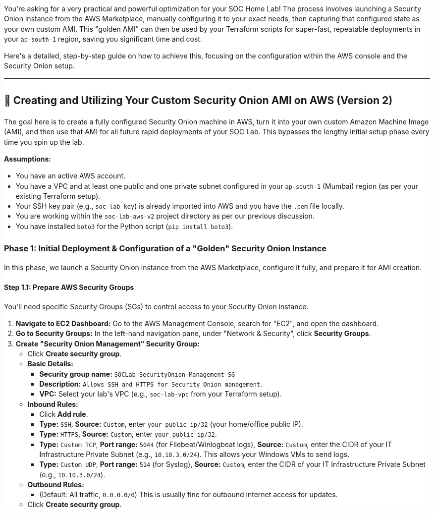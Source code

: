 You're asking for a very practical and powerful optimization for your SOC Home Lab! The process involves launching a Security Onion instance from the AWS Marketplace, manually configuring it to your exact needs, then capturing that configured state as your own custom AMI. This "golden AMI" can then be used by your Terraform scripts for super-fast, repeatable deployments in your `ap-south-1` region, saving you significant time and cost.

Here's a detailed, step-by-step guide on how to achieve this, focusing on the configuration within the AWS console and the Security Onion setup.

---

## 🧅 Creating and Utilizing Your Custom Security Onion AMI on AWS (Version 2)

The goal here is to create a fully configured Security Onion machine in AWS, turn it into your own custom Amazon Machine Image (AMI), and then use that AMI for all future rapid deployments of your SOC Lab. This bypasses the lengthy initial setup phase every time you spin up the lab.

**Assumptions:**
* You have an active AWS account.
* You have a VPC and at least one public and one private subnet configured in your `ap-south-1` (Mumbai) region (as per your existing Terraform setup).
* Your SSH key pair (e.g., `soc-lab-key`) is already imported into AWS and you have the `.pem` file locally.
* You are working within the `soc-lab-aws-v2` project directory as per our previous discussion.
* You have installed `boto3` for the Python script (`pip install boto3`).

### Phase 1: Initial Deployment & Configuration of a "Golden" Security Onion Instance

In this phase, we launch a Security Onion instance from the AWS Marketplace, configure it fully, and prepare it for AMI creation.

#### Step 1.1: Prepare AWS Security Groups

You'll need specific Security Groups (SGs) to control access to your Security Onion instance.

1.  **Navigate to EC2 Dashboard:** Go to the AWS Management Console, search for "EC2", and open the dashboard.
2.  **Go to Security Groups:** In the left-hand navigation pane, under "Network & Security", click **Security Groups**.
3.  **Create "Security Onion Management" Security Group:**
    * Click **Create security group**.
    * **Basic Details:**
        * **Security group name:** `SOCLab-SecurityOnion-Management-SG`
        * **Description:** `Allows SSH and HTTPS for Security Onion management.`
        * **VPC:** Select your lab's VPC (e.g., `soc-lab-vpc` from your Terraform setup).
    * **Inbound Rules:**
        * Click **Add rule**.
        * **Type:** `SSH`, **Source:** `Custom`, enter `your_public_ip/32` (your home/office public IP).
        * **Type:** `HTTPS`, **Source:** `Custom`, enter `your_public_ip/32`.
        * **Type:** `Custom TCP`, **Port range:** `5044` (for Filebeat/Winlogbeat logs), **Source:** `Custom`, enter the CIDR of your IT Infrastructure Private Subnet (e.g., `10.10.3.0/24`). This allows your Windows VMs to send logs.
        * **Type:** `Custom UDP`, **Port range:** `514` (for Syslog), **Source:** `Custom`, enter the CIDR of your IT Infrastructure Private Subnet (e.g., `10.10.3.0/24`).
    * **Outbound Rules:**
        * (Default: All traffic, `0.0.0.0/0`) This is usually fine for outbound internet access for updates.
    * Click **Create security group**.
